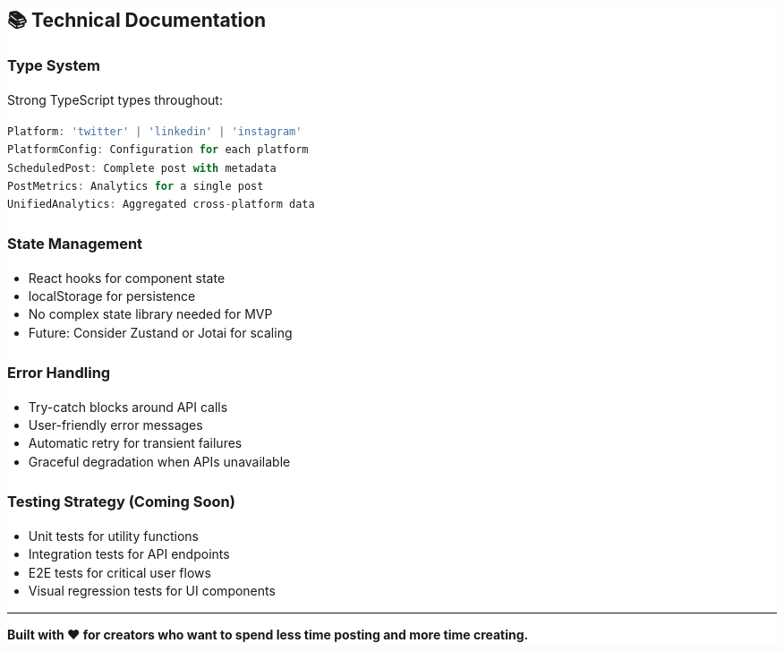 ## 📚 Technical Documentation

### Type System
Strong TypeScript types throughout:
```typescript
Platform: 'twitter' | 'linkedin' | 'instagram'
PlatformConfig: Configuration for each platform
ScheduledPost: Complete post with metadata
PostMetrics: Analytics for a single post
UnifiedAnalytics: Aggregated cross-platform data
```

### State Management
- React hooks for component state
- localStorage for persistence
- No complex state library needed for MVP
- Future: Consider Zustand or Jotai for scaling

### Error Handling
- Try-catch blocks around API calls
- User-friendly error messages
- Automatic retry for transient failures
- Graceful degradation when APIs unavailable

### Testing Strategy (Coming Soon)
- Unit tests for utility functions
- Integration tests for API endpoints
- E2E tests for critical user flows
- Visual regression tests for UI components

---

**Built with ❤️ for creators who want to spend less time posting and more time creating.**

